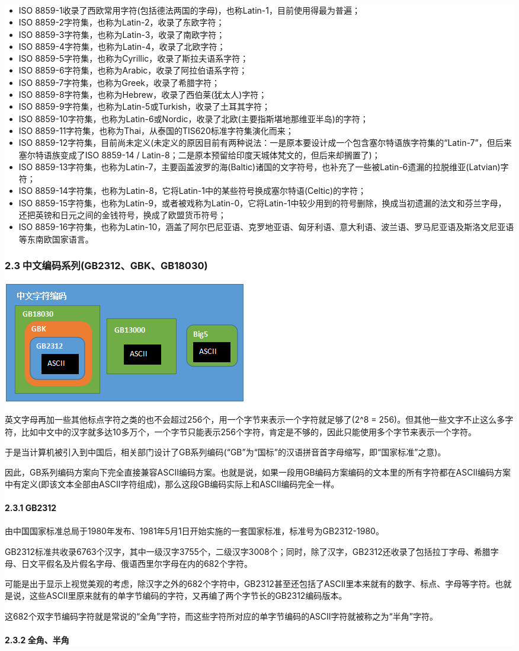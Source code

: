 - ISO 8859-1收录了西欧常用字符(包括德法两国的字母)，也称Latin-1，目前使用得最为普遍；
- ISO 8859-2字符集，也称为Latin-2，收录了东欧字符；
- ISO 8859-3字符集，也称为Latin-3，收录了南欧字符；
- ISO 8859-4字符集，也称为Latin-4，收录了北欧字符；
- ISO 8859-5字符集，也称为Cyrillic，收录了斯拉夫语系字符；
- ISO 8859-6字符集，也称为Arabic，收录了阿拉伯语系字符；
- ISO 8859-7字符集，也称为Greek，收录了希腊字符；
- ISO 8859-8字符集，也称为Hebrew，收录了西伯莱(犹太人)字符；
- ISO 8859-9字符集，也称为Latin-5或Turkish，收录了土耳其字符；
- ISO 8859-10字符集，也称为Latin-6或Nordic，收录了北欧(主要指斯堪地那维亚半岛)的字符；
- ISO 8859-11字符集，也称为Thai，从泰国的TIS620标准字符集演化而来；
- ISO 8859-12字符集，目前尚未定义(未定义的原因目前有两种说法：一是原本要设计成一个包含塞尔特语族字符集的“Latin-7”，但后来塞尔特语族变成了ISO 8859-14 / Latin-8；二是原本预留给印度天城体梵文的，但后来却搁置了)；
- ISO 8859-13字符集，也称为Latin-7，主要函盖波罗的海(Baltic)诸国的文字符号，也补充了一些被Latin-6遗漏的拉脱维亚(Latvian)字符；
- ISO 8859-14字符集，也称为Latin-8，它将Latin-1中的某些符号换成塞尔特语(Celtic)的字符；
- ISO 8859-15字符集，也称为Latin-9，或者被戏称为Latin-0，它将Latin-1中较少用到的符号删除，换成当初遗漏的法文和芬兰字母，还把英镑和日元之间的金钱符号，换成了欧盟货币符号；
- ISO 8859-16字符集，也称为Latin-10，涵盖了阿尔巴尼亚语、克罗地亚语、匈牙利语、意大利语、波兰语、罗马尼亚语及斯洛文尼亚语等东南欧国家语言。

### 2.3 中文编码系列(GB2312、GBK、GB18030)

![img](./img/024-character.png)

英文字母再加一些其他标点字符之类的也不会超过256个，用一个字节来表示一个字符就足够了(2^8 = 256)。但其他一些文字不止这么多字符，比如中文中的汉字就多达10多万个，一个字节只能表示256个字符，肯定是不够的，因此只能使用多个字节来表示一个字符。

于是当计算机被引入到中国后，相关部门设计了GB系列编码(“GB”为“国标”的汉语拼音首字母缩写，即“国家标准”之意)。

因此，GB系列编码方案向下完全直接兼容ASCII编码方案。也就是说，如果一段用GB编码方案编码的文本里的所有字符都在ASCII编码方案中有定义(即该文本全部由ASCII字符组成)，那么这段GB编码实际上和ASCII编码完全一样。

#### 2.3.1 GB2312

由中国国家标准总局于1980年发布、1981年5月1日开始实施的一套国家标准，标准号为GB2312-1980。

GB2312标准共收录6763个汉字，其中一级汉字3755个，二级汉字3008个；同时，除了汉字，GB2312还收录了包括拉丁字母、希腊字母、日文平假名及片假名字母、俄语西里尔字母在内的682个字符。

可能是出于显示上视觉美观的考虑，除汉字之外的682个字符中，GB2312甚至还包括了ASCII里本来就有的数字、标点、字母等字符。也就是说，这些ASCII里原来就有的单字节编码的字符，又再编了两个字节长的GB2312编码版本。

这682个双字节编码字符就是常说的“全角”字符，而这些字符所对应的单字节编码的ASCII字符就被称之为“半角”字符。

#### 2.3.2 全角、半角
